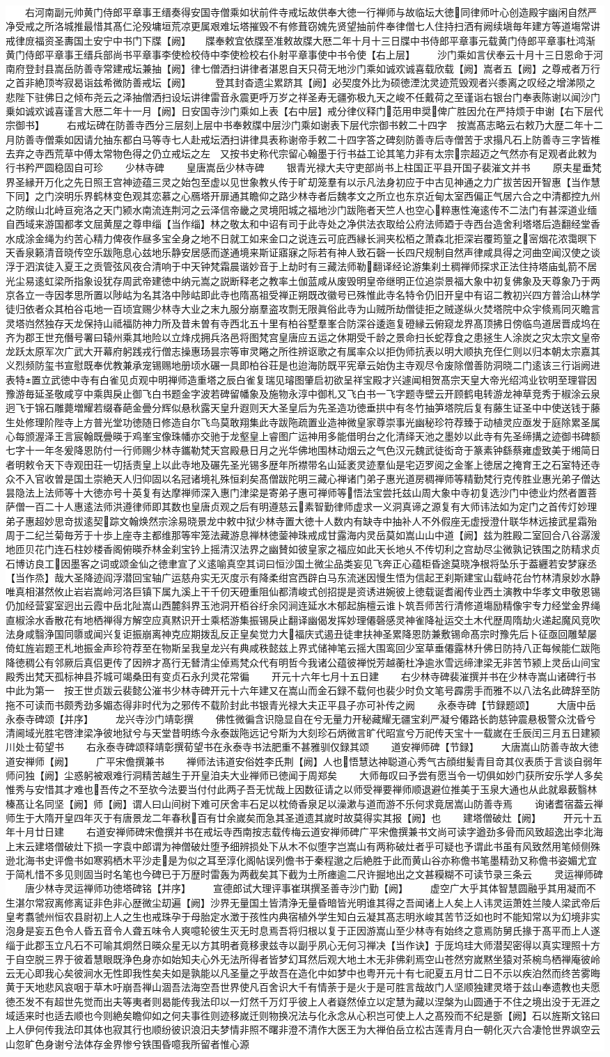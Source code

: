 　　右河南副元帅黄门侍郎平章事王缙奏得安国寺僧乘如状前件寺戒坛故供奉大徳一行禅师与故临坛大徳同律师叶心创造殿宇幽闲自然严净受戒之所洛城推最惜其髙仁沦殁墉垣荒凉更属艰难坛塔摧毁不有修葺窃媿先贤望抽前件奉律僧七人住持扫洒有阙续塡毎年建方等道塲常讲戒律庻福资圣夀国土安宁中书门下牒【阙】　　牒奉敕宜依牒至准敕故牒大厯二年十月十三日牒中书侍郎平章事元载黄门侍郎平章事杜鸿渐黄门侍郎平章事王缙兵部尚书平章事李使检校侍中李使检校右仆射平章事使中书令使【右上层】
　　沙门乘如言伏奉云十月十三日恩命于河南府登封县嵩岳防善寺常建戒坛兼抽【阙】律七僧洒扫讲律者湛恩自天只荷无地沙门乘如诚欢诚喜载欣载【阙】嵩者五【阙】之尊戒者万行之首非絶顶岑寂曷诣兹希微防善戒坛【阙】　　　登其封杳遗尘累跻其【阙】必契度外比为硕徳湮沈灵迹荒毁观者兴黍离之叹经之增涕陨之悲陛下驻佛日之倾布尧云之泽抽僧洒扫设坛讲律雷音永震更呼万岁之祥圣寿无疆弥极九天之峻不任戴荷之至谨诣右银台门奉表陈谢以闻沙门乗如诚欢诚喜谨言大厯二年十一月【阙】日安国寺沙门乘如上表【右中层】戒分律仪释门范用申奨俾广胜因允在严持烦于申谢【右下层代宗御书】
　　右戒坛碑在防善寺西分三层刻上层中书奉敕牒中层沙门乘如谢表下层代宗御书敕二十四字　按嵩髙志略云右敕乃大歴二年十二月防善寺僧乘如因请允抽东都白马等寺七人赴戒坛洒扫讲律具表称谢帝手敕二十四字答之碑刻防善寺后寺僧苦于求搨凡石上防善寺三字皆椎去弃之寺西荒草中傅太常物色得之仍立戒坛之左　又按书史称代宗留心翰墨于行书益工论其笔力非有太宗宗超迈之气然亦有足观者此敕为行书矜严圆稳固自可珍
　　少林寺碑
　　皇唐嵩岳少林寺碑
　　银青光禄大夫守吏部尚书上柱国正平县开国子裴漼文并书
　　原夫星垂梵界圣縁开万化之先日照王宫神迹蕴三灵之始包至虚以见世象教乆传于旷刧笼羣有以示凡法身初应于中古见神通之力广拔苦因开智惠【当作慧下同】之门湥明乐界鹤林变色观其恋慕之心鴈塔开扉通其瞻仰之路少林寺者后魏孝文之所立也东京近甸太室西偏正气居六合之中清都控九州之防缑山北峙亘宛洛之天门颍水南流连荆河之云泽信帝畿之灵境阳城之福地沙门跋陁者天竺人也空心粹惠性淹逺传不二法门有甚深道业缅自西域来游国都孝文屈黄屋之尊申缁【当作缁】林之敬太和中诏有司于此寺处之净供法衣取给公府法师廼于寺西台造舍利塔塔后造翻经堂香水成涂金绳为约苦心精力俾夜作昼多宝全身之地不日就工如来金口之说连云可庇西縁长涧夹松栢之萧森北拒深岩覆筠篁之宻烟花浓霭暝下天香泉籁清音晓传空乐跋陁息心兹地乐静安居感而遂通境来斯证寤寐之际若有神人致石磬一长四尺规制自然声律咸具得之河曲空闻汉使之谈浮于泗滨徒入夏王之贡管弦风夜合清响于中天钟梵霜晨谐妙音于上劫时有三藏法师勒翻译经论游集刹土稠禅师探求正法住持塔庙虬箭不居光尘易逺虹梁所指象设犹存周武帝建徳中纳元嵩之説断释老之教率土伽蓝咸从废毁明皇帝继明正位追崇景福大象中初复佛象及天尊象乃于两京各立一寺因孝思所置以陟岵为名其洛中陟岵即此寺也隋髙祖受禅正朔既改徽号已殊惟此寺名特令仍旧开皇中有诏二教初兴四方普洽山林学徒归依者众其柏谷屯地一百顷宜赐少林寺大业之末九服分崩羣盗攻剽无限眞俗此寺为山贼所劫僧徒拒之贼遂纵火焚塔院中众宇倐焉同灭瞻言灵塔岿然独存天龙保持山祗福防神力所及昔未曽有寺西北五十里有柏谷墅羣峯合防深谷逶迤复磴縁云俯窥龙界髙顶拂日傍临鸟道居晋成坞在齐为郡王世充僭号署曰辕州乘其地险以立烽戍拥兵洛邑将图梵宫皇唐应五运之休期受千龄之景命扫长蛇荐食之患拯生人涂炭之灾太宗文皇帝龙跃太原军次广武大开幕府躬践戎行僧志操惠玚昙宗等审灵睠之所徃辨讴歌之有属率众以拒伪师抗表以明大顺执充侄仁则以归本朝太宗嘉其义烈频防玺书宣慰既奉优教兼承宠锡赐地册顷水碾一具即柏谷荘是也迨海防既平宪章云始伪主寺观尽令废除僧善防洞晓二门逺该三行诣阙进表特置立武徳中寺有白雀见贞观中明禅师造重塔之辰白雀复瑞见璿图肇启初欲呈祥宝殿才兴遽闻相贺髙宗天皇大帝光绍鸿业钦明至理甞因豫游毎延圣敬咸亨中乘舆戾止御飞白书题金字波若碑留幡象及施物永淳中御札又飞白书一飞字题寺壁云开顾鹤电转游龙神草竞秀于椒涂云泉迥飞于锦石雕薨増耀若缀春葩金曡分辉似悬秋露天皇升遐则天大圣皇后为先圣造功徳垂拱中有冬竹抽笋塔院后复有藤生证圣中中使送钱于藤生处修理阶陛寺上方普光堂功徳随日修造自尔飞鸟莫敢翔集此寺跋陁疏置业造神微皇家尊崇事光幽秘珍符荐臻于动植灵应亟发于庭除累圣属心每颁渥泽王言宸翰既曡暎于鸡峯宝像珠幡亦交驰于龙壑皇上睿图广运神用多能借明台之化清绎天池之墨妙以此寺有先圣缔搆之迹御书碑额七字十一年冬爰降恩防付一行师赐少林寺鑴勒梵天宫殿悬日月之光华佛地围林动烟云之气色汉元魏武徒衒竒于篆素钟繇蔡雍虚致美于缃简日者明敕令天下寺观田荘一切括责皇上以此寺地及碾先圣光锡多歴年所襟带名山延袤灵迹羣仙是宅迈罗阅之金峯上徳居之掩育王之石室特还寺众不入官收曽是国土崇絶天人归仰固以名冠诸境礼殊恒刹矣髙僧跋陀明三藏心禅诸门弟子惠光道房稠禅师等精勤梵行克传胜业惠光弟子僧达昙隐法上法师等十大徳亦号十英复有达摩禅师深入惠门津梁是寄弟子惠可禅师等悟法宝尝托兹山周大象中寺初复选沙门中徳业灼然者置菩萨僧一百二十人惠逺法师洪遵律师即其数也皇唐贞观之后有明遵慈云素智勤律师虚求一义洞真谛之源复有大师讳法如为定门之首传灯妙理弟子惠超妙思竒拔逺契踪文翰焕然宗涂易晓景龙中敕中狱少林寺置大徳十人数内有缺寺中抽补人不外假座无虚授澄什联华林远接武星霜殆周于二纪兰菊毎芳于十歩上座寺主都维那等牢笼法藏游息禅林徳蓥神珠戒成甘露海内灵岳莫如嵩山山中道【阙】兹为胜殿二室回合八谷潺湲地匝贝花门连石柱妙楼香阁俯暎乔林金刹宝钤上摇清汉法界之幽賛如彼皇家之福应如此天长地乆不传切利之宫劫尽尘微孰记铁围之防精求贞石博访良工因墨客之词或颂金仙之徳聿宣了义逺喻真空其词曰恒沙国土微尘品类妄见飞奔正心蕴柜昏途莫晓净根将坠乐于葢纒若安梦寐丞【当作烝】哉大圣降迹阎浮潜回宝轴广运慈舟实无灭度示有降柔绀宫西辟白马东流迷因慢生悟为信起玊刹斯建宝山载峙花台竹林清泉妙水静唯真相湛然攸止岩岩嵩岭河洛巨镇下属九溪上干千仞天磴重阻仙都清峻式创招提是资诱进婉彼上徳载诞耆阇传业西土演教中华孝文申敬恩锡仍加经营宴室迥出云霞中岳北阯嵩山西麓斜界玉池洞开栢谷纡余冈涧连延水木郁起旃檀云谁卜筑吾师苦行清修道塲励精像宇专力经堂金界绳直椒涂水香散花有地栖禅得方解空应真黙识开士乘桮游集振锡戾止翻译幽偈发挥妙理僊磬感灵神雀降祉运交土木代歴周隋劫火递起魔风竞吹法身咸翳浄国同隳或闻兴复讵振崩离神克应期拨乱反正皇矣觉力大福庆式遏丑徒聿扶神圣累降恩防兼敷锡命髙宗时豫先后卜征亟回雕辇屡倚虹旌岩题玊札地振金声珍符荐至在物斯呈我皇龙兴有典咸秩懿兹上界式储神笔云摇大围鸾回少室草垂僊露林升佛日防持八正每候能仁跋陁降徳稠公有邻厥后真侣更传了因辨才髙行无朁清尘倬焉梵众代有明哲今我诸公蕴彼禅悦芳越蘅杜净逾氷雪远缔津梁无非苦节颍上灵岳山间宝殿秀出梵天孤标神县芥城可竭桑田有变贞石永刋灵花常徧
　　开元十六年七月十五日建
　　右少林寺碑裴漼撰并书在少林寺嵩山诸碑行书中此为第一　按王世贞跋云裴懿公漼书少林寺碑开元十六年建又在嵩山而金石録不载何也裴少时负文笔号霹雳手而雅不以八法名此碑辞至防拖不可读而书颇秀劲多媚态得非时代为之邪传不载阶封此书银青光禄大夫正平县子亦可补传之阙
　　永泰寺碑【节録题颂】
　　大唐中岳永泰寺碑颂【并序】
　　龙兴寺沙门靖彰撰
　　佛性微徧含识隐显自在兮无量力开秘藏耀无疆宝刹严凝兮僊路长韵慈钟震悬极警众沈昏兮清阃域光胜宅啓津梁净彼地狱兮与天堂昔明练今永泰跋陁远记兮斯为大刻珍石炳微言旷代昭宣兮万祀传天宝十一载嵗在壬辰闰三月五日建颍川处士荀望书
　　右永泰寺碑颂释靖彰撰荀望书在永泰寺书法肥重不甚雅驯仅録其颂
　　道安禅师碑【节録】
　　大唐嵩山防善寺故大徳道安禅师【阙】
　　广平宋儋撰兼书
　　禅师法讳道安俗姓李氏荆【阙】人也悟慧达神聪道心秀气古顔绀髪青目竒其仪表质于言谈自弱年师问独【阙】尘惑躬被艰难行洞精苦越生于开皇洎夫大业禅师已徳闻于周郑矣
　　大师毎叹曰予尝有愿当令一切俱如妙门获所安乐学人多矣惟秀与安惜其才难也吾传之不至欤今法要当付付此两子吾无忧哉上因数征请之以师受禅要禅师顺退避位推美于玉泉大通也从此就皋薮翳林榛髙让名同坚【阙】师【阙】谓人曰山间树下难可厌舍丰石足以枕倚香泉足以澡漱与道而游不乐何求竟居嵩山防善寺焉
　　询诸耆宿葢云禅师生于大隋开皇四年灭于有唐景龙二年春秋百有廿余嵗矣而急其圣道遗其嵗时故莫得实其报【阙】也
　　建塔僧破灶【阙】
　　开元十五年十月廿日建
　　右道安禅师碑宋儋撰并书在戒坛寺西南按志载传梅云道安禅师碑广平宋儋撰兼书文尚可读字遒劲多骨而风致超逸出李北海上末云建塔僧破灶下损一字袁中郎谓为神僧破灶堕予细辨损处下从木不似堕字岂嵩山有两称破灶者乎可疑也予谓此书虽有风致然用笔倾侧殊逊北海书史评儋书如寒鸦栖木平沙走是为似之耳至淳化阁帖误列儋书于秦程邈之后絶胜于此而黄山谷亦称儋书笔墨精劲又称儋书姿媚尤宜于简札惜不多见则固当时名笔也今碑已于万歴时雷轰为两截矣其下截为土所瘗逾二尺许掘地出之文甚糢糊不可读节录三条云
　　灵运禅师碑
　　唐少林寺灵运禅师功徳塔碑铭【并序】
　　宣德郎试大理评事崔琪撰圣善寺沙门勤【阙】
　　虚空广大乎其体智慧圆融乎其用凝而不生湛尔常寂离修离证非色非心歴微尘刧遍【阙】沙界无量国土皆清浄无量昏暗皆光明谁其得之吾闻诸上人矣上人讳灵运萧姓兰陵人梁武帝后皇考翥虢州恒农县尉初上人之生也戒珠孕于母胎定水澂于孩性内典宿植外学生知白云凝其髙志明氷峻其苦节泛如也时不能知常以为幻境非实泡身是妄五色令人昏五音令人聋五味令人爽噫轮彼生灭无时息焉吾将归根以复于正因游嵩山至少林寺有始终之意焉防舅氏掾于髙平而上人遂缁于此郡玉立凡石不可喻其炯然日暎众星无以方其明者竟移隶兹寺以副乎夙心无何习禅决【当作诀】于厐坞珪大师潜契密得以真实理照十方于自空脱三界于彼着慧眼既浄色身亦如始知夫心外无法所得者皆梦幻耳然后观大地土木无非佛刹焉空山苍然穷嵗黙坐猿对茶椀鸟栖禅庵彼岭云无心即我心矣彼涧水无性即我性矣夫如是孰能以凡圣量之乎故吾在造化中如梦中也粤开元十有七祀夏五月廿二日不示以疾泊然而终苦雾晦黄于天地悲风哀咽于草木吁崩吾禅山涸吾法海空吾世界使凡百舍识大千有情荼于是火于是可胜言哉故门人坚顺独建灵塔于兹山奉遗教也夫愿徳丕发不有超世先觉而出夫等夷者则曷能传我法印以一灯然千万灯乎彼上人者嶷然倬立以定慧为藏以涅槃为山圆通于不住之境出没于无涯之域适来时也适去顺也今则絶矣瞻仰如之何夫事徃则迹移嵗迁则物换况法与化永念从心积岂可使上人之髙殁而不纪是斵【阙】石以旌斯文铭曰上人伊何传我法印其体也寂其行也顺纷彼识浪汨夫梦情非照不曙非澄不清作大医王为大禅伯岳立松古莲青月白一朝化灭六合凄怆世界飒空云山忽旷色身谢兮法体存金界惨兮铁围昏噫我所留者惟心源